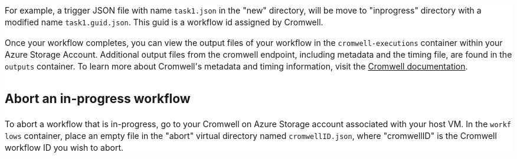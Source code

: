 For example, a trigger JSON file with name `task1.json` in the "new" directory, will be move to "inprogress" directory with a modified name `task1.guid.json`. This guid is a workflow id assigned by Cromwell.<br/>

Once your workflow completes, you can view the output files of your workflow in the `cromwell-executions` container within your Azure Storage Account. Additional output files from the cromwell endpoint, including metadata and the timing file, are found in the `outputs` container. To learn more about Cromwell's metadata and timing information, visit the [Cromwell documentation](https://cromwell.readthedocs.io/en/stable/).<br/>

## Abort an in-progress workflow
To abort a workflow that is in-progress, go to your Cromwell on Azure Storage account associated with your host VM. In the `workflows` container, place an empty file in the "abort" virtual directory named `cromwellID.json`, where "cromwellID" is the Cromwell workflow ID you wish to abort.
